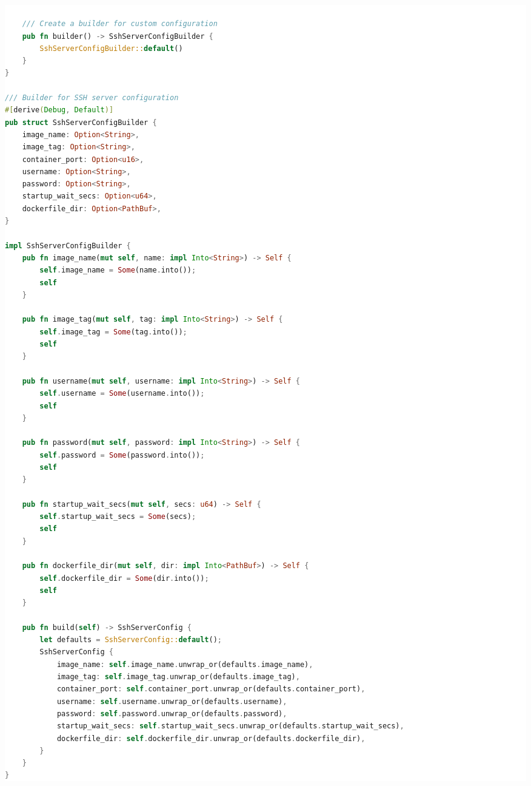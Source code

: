 ```rust

    /// Create a builder for custom configuration
    pub fn builder() -> SshServerConfigBuilder {
        SshServerConfigBuilder::default()
    }
}

/// Builder for SSH server configuration
#[derive(Debug, Default)]
pub struct SshServerConfigBuilder {
    image_name: Option<String>,
    image_tag: Option<String>,
    container_port: Option<u16>,
    username: Option<String>,
    password: Option<String>,
    startup_wait_secs: Option<u64>,
    dockerfile_dir: Option<PathBuf>,
}

impl SshServerConfigBuilder {
    pub fn image_name(mut self, name: impl Into<String>) -> Self {
        self.image_name = Some(name.into());
        self
    }

    pub fn image_tag(mut self, tag: impl Into<String>) -> Self {
        self.image_tag = Some(tag.into());
        self
    }

    pub fn username(mut self, username: impl Into<String>) -> Self {
        self.username = Some(username.into());
        self
    }

    pub fn password(mut self, password: impl Into<String>) -> Self {
        self.password = Some(password.into());
        self
    }

    pub fn startup_wait_secs(mut self, secs: u64) -> Self {
        self.startup_wait_secs = Some(secs);
        self
    }

    pub fn dockerfile_dir(mut self, dir: impl Into<PathBuf>) -> Self {
        self.dockerfile_dir = Some(dir.into());
        self
    }

    pub fn build(self) -> SshServerConfig {
        let defaults = SshServerConfig::default();
        SshServerConfig {
            image_name: self.image_name.unwrap_or(defaults.image_name),
            image_tag: self.image_tag.unwrap_or(defaults.image_tag),
            container_port: self.container_port.unwrap_or(defaults.container_port),
            username: self.username.unwrap_or(defaults.username),
            password: self.password.unwrap_or(defaults.password),
            startup_wait_secs: self.startup_wait_secs.unwrap_or(defaults.startup_wait_secs),
            dockerfile_dir: self.dockerfile_dir.unwrap_or(defaults.dockerfile_dir),
        }
    }
}
```